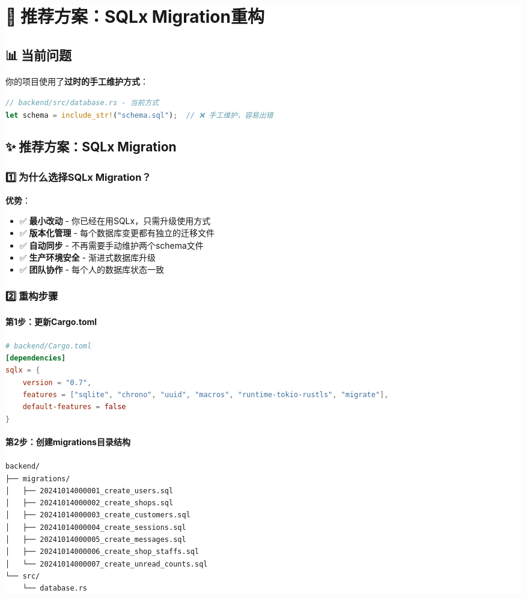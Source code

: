 # 🔧 推荐方案：SQLx Migration重构

## 📊 当前问题

你的项目使用了**过时的手工维护方式**：

```rust
// backend/src/database.rs - 当前方式
let schema = include_str!("schema.sql");  // ❌ 手工维护，容易出错
```

## ✨ 推荐方案：SQLx Migration

### 1️⃣ 为什么选择SQLx Migration？

**优势**：
- ✅ **最小改动** - 你已经在用SQLx，只需升级使用方式
- ✅ **版本化管理** - 每个数据库变更都有独立的迁移文件
- ✅ **自动同步** - 不再需要手动维护两个schema文件
- ✅ **生产环境安全** - 渐进式数据库升级
- ✅ **团队协作** - 每个人的数据库状态一致

### 2️⃣ 重构步骤

#### 第1步：更新Cargo.toml

```toml
# backend/Cargo.toml
[dependencies]
sqlx = { 
    version = "0.7", 
    features = ["sqlite", "chrono", "uuid", "macros", "runtime-tokio-rustls", "migrate"], 
    default-features = false 
}
```

#### 第2步：创建migrations目录结构

```
backend/
├── migrations/
│   ├── 20241014000001_create_users.sql
│   ├── 20241014000002_create_shops.sql  
│   ├── 20241014000003_create_customers.sql
│   ├── 20241014000004_create_sessions.sql
│   ├── 20241014000005_create_messages.sql
│   ├── 20241014000006_create_shop_staffs.sql
│   └── 20241014000007_create_unread_counts.sql
└── src/
    └── database.rs
```
